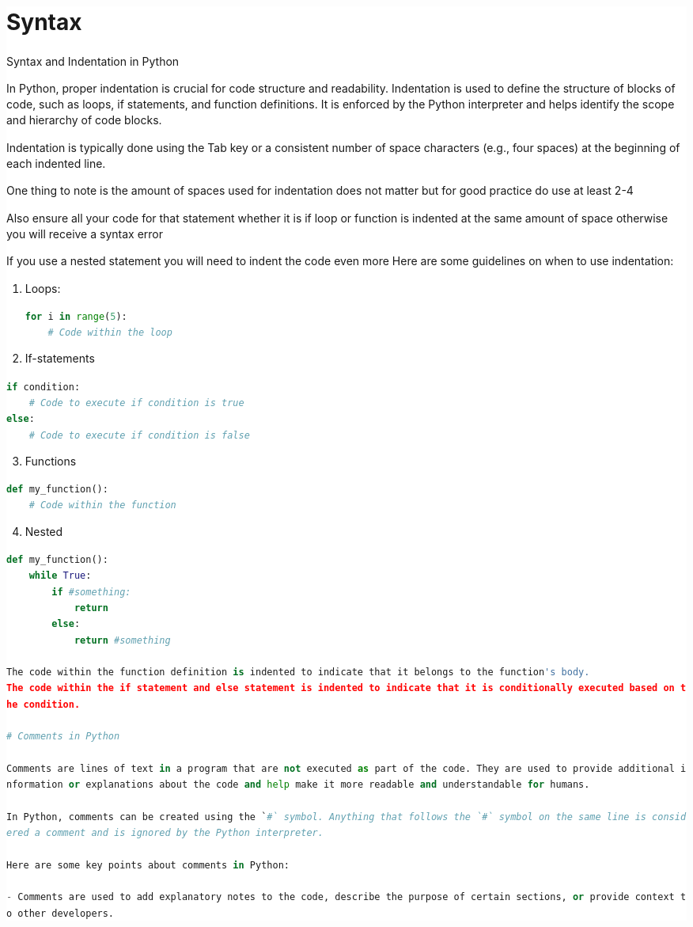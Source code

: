  # Syntax

 Syntax and Indentation in Python

In Python, proper indentation is crucial for code structure and readability. Indentation is used to define the structure of blocks of code, such as loops, if statements, and function definitions. It is enforced by the Python interpreter and helps identify the scope and hierarchy of code blocks.

Indentation is typically done using the Tab key or a consistent number of space characters (e.g., four spaces) at the beginning of each indented line.

One thing to note is the amount of spaces used for indentation does not matter but for good practice do use at least 2-4

Also ensure all your code for that statement whether it is if loop or function is indented at the same amount of space otherwise you will receive a syntax error

If you use a nested statement you will need to indent the code even more
Here are some guidelines on when to use indentation:

1. Loops:
   ```python
   for i in range(5):
       # Code within the loop
    ```

2. If-statements
```python 
if condition:
    # Code to execute if condition is true
else:
    # Code to execute if condition is false
```
3. Functions
```python
def my_function():
    # Code within the function
```

4. Nested
```python
def my_function():
    while True:
        if #something:
            return
        else:
            return #something

The code within the function definition is indented to indicate that it belongs to the function's body.
The code within the if statement and else statement is indented to indicate that it is conditionally executed based on the condition.  

# Comments in Python

Comments are lines of text in a program that are not executed as part of the code. They are used to provide additional information or explanations about the code and help make it more readable and understandable for humans.

In Python, comments can be created using the `#` symbol. Anything that follows the `#` symbol on the same line is considered a comment and is ignored by the Python interpreter.

Here are some key points about comments in Python:

- Comments are used to add explanatory notes to the code, describe the purpose of certain sections, or provide context to other developers.

```